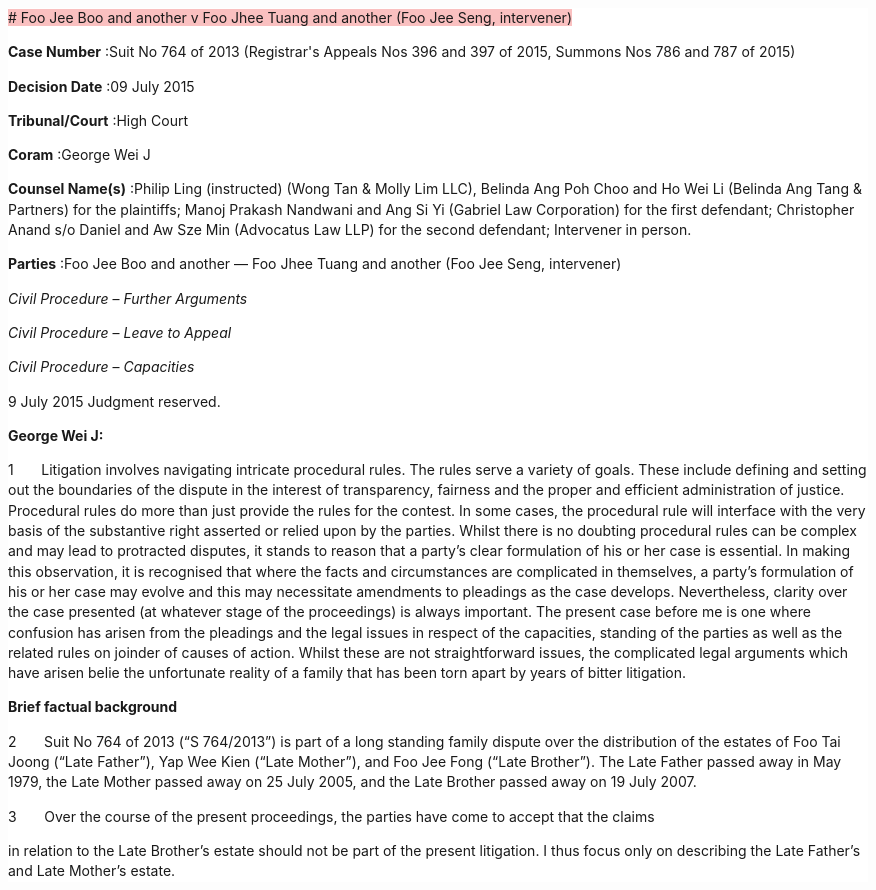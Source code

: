 <span style="background-color: #FAC0C0"># Foo Jee Boo and another v Foo Jhee Tuang and another (Foo Jee Seng, intervener) 



**Case Number** :Suit No 764 of 2013 (Registrar's Appeals Nos 396 and 397 of 2015, Summons Nos 786 and 787 of 2015) 

**Decision Date** :09 July 2015 

**Tribunal/Court** :High Court 

**Coram** :George Wei J 

**Counsel Name(s)** :Philip Ling (instructed) (Wong Tan & Molly Lim LLC), Belinda Ang Poh Choo and Ho Wei Li (Belinda Ang Tang & Partners) for the plaintiffs; Manoj Prakash Nandwani and Ang Si Yi (Gabriel Law Corporation) for the first defendant; Christopher Anand s/o Daniel and Aw Sze Min (Advocatus Law LLP) for the second defendant; Intervener in person. 

**Parties** :Foo Jee Boo and another — Foo Jhee Tuang and another (Foo Jee Seng, intervener) 

_Civil Procedure_ – _Further Arguments_ 

_Civil Procedure_ – _Leave to Appeal_ 

_Civil Procedure_ – _Capacities_ 

9 July 2015 Judgment reserved. 

**George Wei J:** 

1       Litigation involves navigating intricate procedural rules. The rules serve a variety of goals. These include defining and setting out the boundaries of the dispute in the interest of transparency, fairness and the proper and efficient administration of justice. Procedural rules do more than just provide the rules for the contest. In some cases, the procedural rule will interface with the very basis of the substantive right asserted or relied upon by the parties. Whilst there is no doubting procedural rules can be complex and may lead to protracted disputes, it stands to reason that a party’s clear formulation of his or her case is essential. In making this observation, it is recognised that where the facts and circumstances are complicated in themselves, a party’s formulation of his or her case may evolve and this may necessitate amendments to pleadings as the case develops. Nevertheless, clarity over the case presented (at whatever stage of the proceedings) is always important. The present case before me is one where confusion has arisen from the pleadings and the legal issues in respect of the capacities, standing of the parties as well as the related rules on joinder of causes of action. Whilst these are not straightforward issues, the complicated legal arguments which have arisen belie the unfortunate reality of a family that has been torn apart by years of bitter litigation. 

**Brief factual background** 

2       Suit No 764 of 2013 (“S 764/2013”) is part of a long standing family dispute over the distribution of the estates of Foo Tai Joong (“Late Father”), Yap Wee Kien (“Late Mother”), and Foo Jee Fong (“Late Brother”). The Late Father passed away in May 1979, the Late Mother passed away on 25 July 2005, and the Late Brother passed away on 19 July 2007. 

3       Over the course of the present proceedings, the parties have come to accept that the claims 


in relation to the Late Brother’s estate should not be part of the present litigation. I thus focus only on describing the Late Father’s and Late Mother’s estate. 
